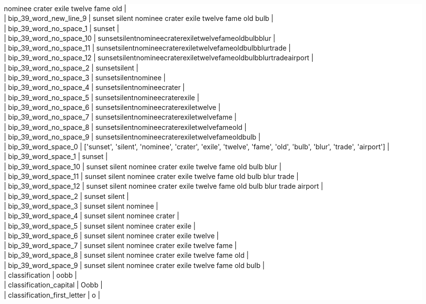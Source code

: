 nominee
crater
exile
twelve
fame
old |  
| bip_39_word_new_line_9 | sunset
silent
nominee
crater
exile
twelve
fame
old
bulb |  
| bip_39_word_no_space_1 | sunset |  
| bip_39_word_no_space_10 | sunsetsilentnomineecraterexiletwelvefameoldbulbblur |  
| bip_39_word_no_space_11 | sunsetsilentnomineecraterexiletwelvefameoldbulbblurtrade |  
| bip_39_word_no_space_12 | sunsetsilentnomineecraterexiletwelvefameoldbulbblurtradeairport |  
| bip_39_word_no_space_2 | sunsetsilent |  
| bip_39_word_no_space_3 | sunsetsilentnominee |  
| bip_39_word_no_space_4 | sunsetsilentnomineecrater |  
| bip_39_word_no_space_5 | sunsetsilentnomineecraterexile |  
| bip_39_word_no_space_6 | sunsetsilentnomineecraterexiletwelve |  
| bip_39_word_no_space_7 | sunsetsilentnomineecraterexiletwelvefame |  
| bip_39_word_no_space_8 | sunsetsilentnomineecraterexiletwelvefameold |  
| bip_39_word_no_space_9 | sunsetsilentnomineecraterexiletwelvefameoldbulb |  
| bip_39_word_space_0 | ['sunset', 'silent', 'nominee', 'crater', 'exile', 'twelve', 'fame', 'old', 'bulb', 'blur', 'trade', 'airport'] |  
| bip_39_word_space_1 | sunset |  
| bip_39_word_space_10 | sunset silent nominee crater exile twelve fame old bulb blur |  
| bip_39_word_space_11 | sunset silent nominee crater exile twelve fame old bulb blur trade |  
| bip_39_word_space_12 | sunset silent nominee crater exile twelve fame old bulb blur trade airport |  
| bip_39_word_space_2 | sunset silent |  
| bip_39_word_space_3 | sunset silent nominee |  
| bip_39_word_space_4 | sunset silent nominee crater |  
| bip_39_word_space_5 | sunset silent nominee crater exile |  
| bip_39_word_space_6 | sunset silent nominee crater exile twelve |  
| bip_39_word_space_7 | sunset silent nominee crater exile twelve fame |  
| bip_39_word_space_8 | sunset silent nominee crater exile twelve fame old |  
| bip_39_word_space_9 | sunset silent nominee crater exile twelve fame old bulb |  
| classification | oobb |  
| classification_capital | Oobb |  
| classification_first_letter | o |  